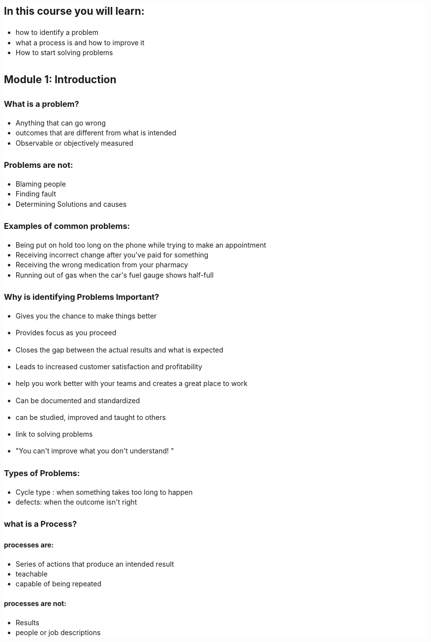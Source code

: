 ## In this course you will learn:
- how to identify a problem
- what a process is and how to improve it
- How to start solving problems


## Module 1: Introduction
### What is a problem?
- Anything that can go wrong
- outcomes that are different from what is intended
- Observable or objectively measured

### Problems are not:
- Blaming people
- Finding fault
- Determining Solutions and causes

### Examples of common problems:
- Being put on hold too long on the phone while trying to make  an appointment
- Receiving incorrect change after you've paid for something
- Receiving the wrong medication from your pharmacy 
- Running out of gas when the car's fuel gauge shows half-full

### Why is identifying Problems Important?
- Gives you the chance to make things better
- Provides focus as you proceed
- Closes the gap between the actual results and what is expected
- Leads to increased customer satisfaction and profitability
- help you work better with your teams and creates a great place to work

- Can be documented and standardized
- can be studied, improved and taught to others
- link to solving problems
- "You can't improve what you don't understand! "


### Types of Problems:
- Cycle type : when something takes too long to happen
- defects: when the outcome isn't right

### what is a Process?
#### processes are:
- Series of actions that produce an intended result
- teachable
- capable of being repeated

#### processes are not:
- Results
- people or job descriptions
